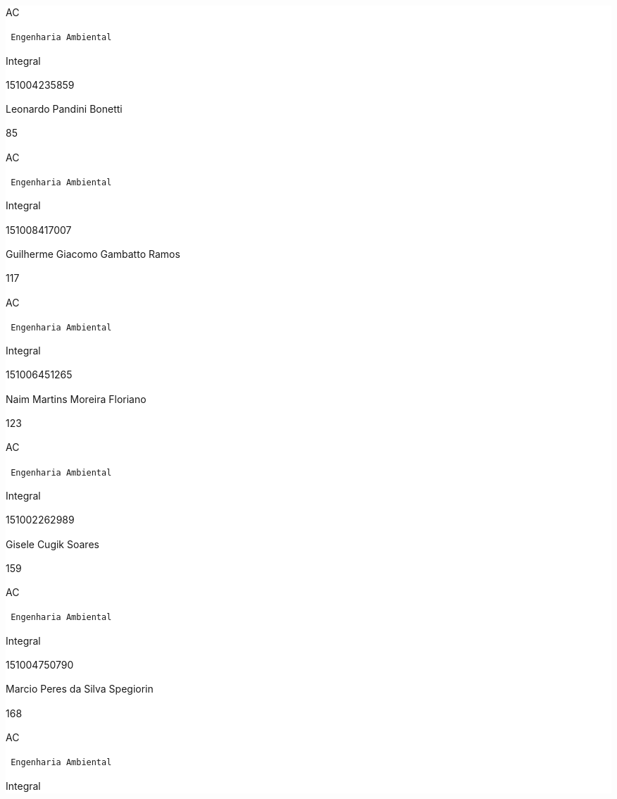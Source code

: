    AC

     Engenharia Ambiental

   Integral

   151004235859

   Leonardo Pandini Bonetti

   85

   AC

     Engenharia Ambiental

   Integral

   151008417007

   Guilherme Giacomo Gambatto Ramos

   117

   AC

     Engenharia Ambiental

   Integral

   151006451265

   Naim Martins Moreira Floriano

   123

   AC

     Engenharia Ambiental

   Integral

   151002262989

   Gisele Cugik Soares

   159

   AC

     Engenharia Ambiental

   Integral

   151004750790

   Marcio Peres da Silva Spegiorin

   168

   AC

     Engenharia Ambiental

   Integral
